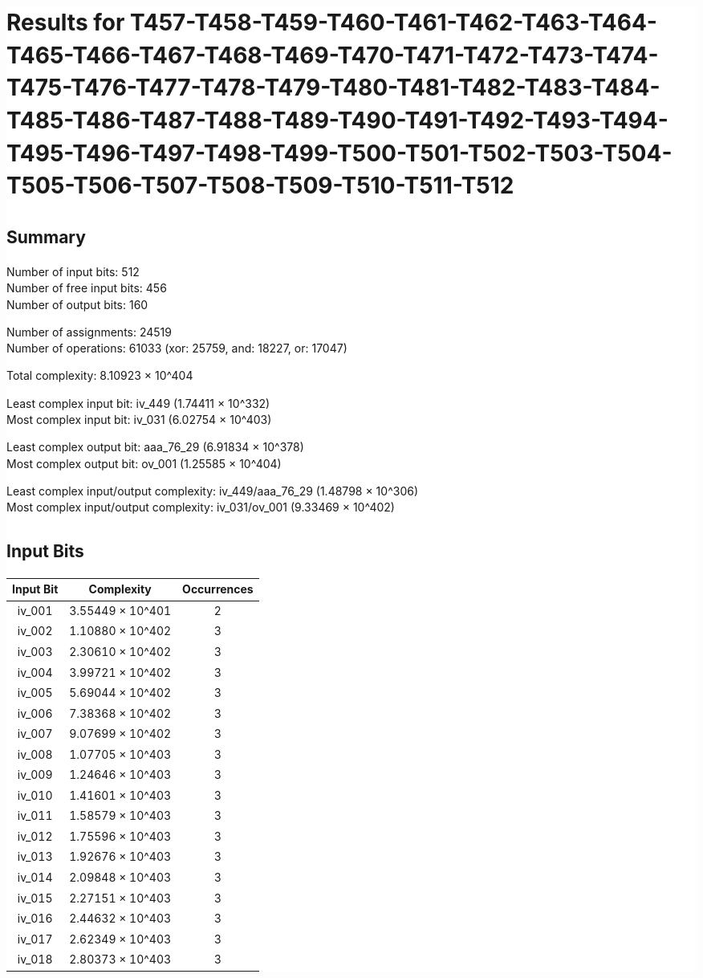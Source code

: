 # Results for T457-T458-T459-T460-T461-T462-T463-T464-T465-T466-T467-T468-T469-T470-T471-T472-T473-T474-T475-T476-T477-T478-T479-T480-T481-T482-T483-T484-T485-T486-T487-T488-T489-T490-T491-T492-T493-T494-T495-T496-T497-T498-T499-T500-T501-T502-T503-T504-T505-T506-T507-T508-T509-T510-T511-T512

## Summary

Number of input bits: 512  
Number of free input bits: 456  
Number of output bits: 160

Number of assignments: 24519  
Number of operations: 61033
(xor: 25759,
and: 18227,
or: 17047)

Total complexity: 8.10923 × 10^404

Least complex input bit: iv_449 (1.74411 × 10^332)  
Most complex input bit: iv_031 (6.02754 × 10^403)

Least complex output bit: aaa_76_29 (6.91834 × 10^378)  
Most complex output bit: ov_001 (1.25585 × 10^404)

Least complex input/output complexity: iv_449/aaa_76_29 (1.48798 × 10^306)  
Most complex input/output complexity: iv_031/ov_001 (9.33469 × 10^402)

## Input Bits

| Input Bit | Complexity | Occurrences |
|:---------:|:----------:|:-----------:|
| iv_001 | 3.55449 × 10^401 | 2 |
| iv_002 | 1.10880 × 10^402 | 3 |
| iv_003 | 2.30610 × 10^402 | 3 |
| iv_004 | 3.99721 × 10^402 | 3 |
| iv_005 | 5.69044 × 10^402 | 3 |
| iv_006 | 7.38368 × 10^402 | 3 |
| iv_007 | 9.07699 × 10^402 | 3 |
| iv_008 | 1.07705 × 10^403 | 3 |
| iv_009 | 1.24646 × 10^403 | 3 |
| iv_010 | 1.41601 × 10^403 | 3 |
| iv_011 | 1.58579 × 10^403 | 3 |
| iv_012 | 1.75596 × 10^403 | 3 |
| iv_013 | 1.92676 × 10^403 | 3 |
| iv_014 | 2.09848 × 10^403 | 3 |
| iv_015 | 2.27151 × 10^403 | 3 |
| iv_016 | 2.44632 × 10^403 | 3 |
| iv_017 | 2.62349 × 10^403 | 3 |
| iv_018 | 2.80373 × 10^403 | 3 |